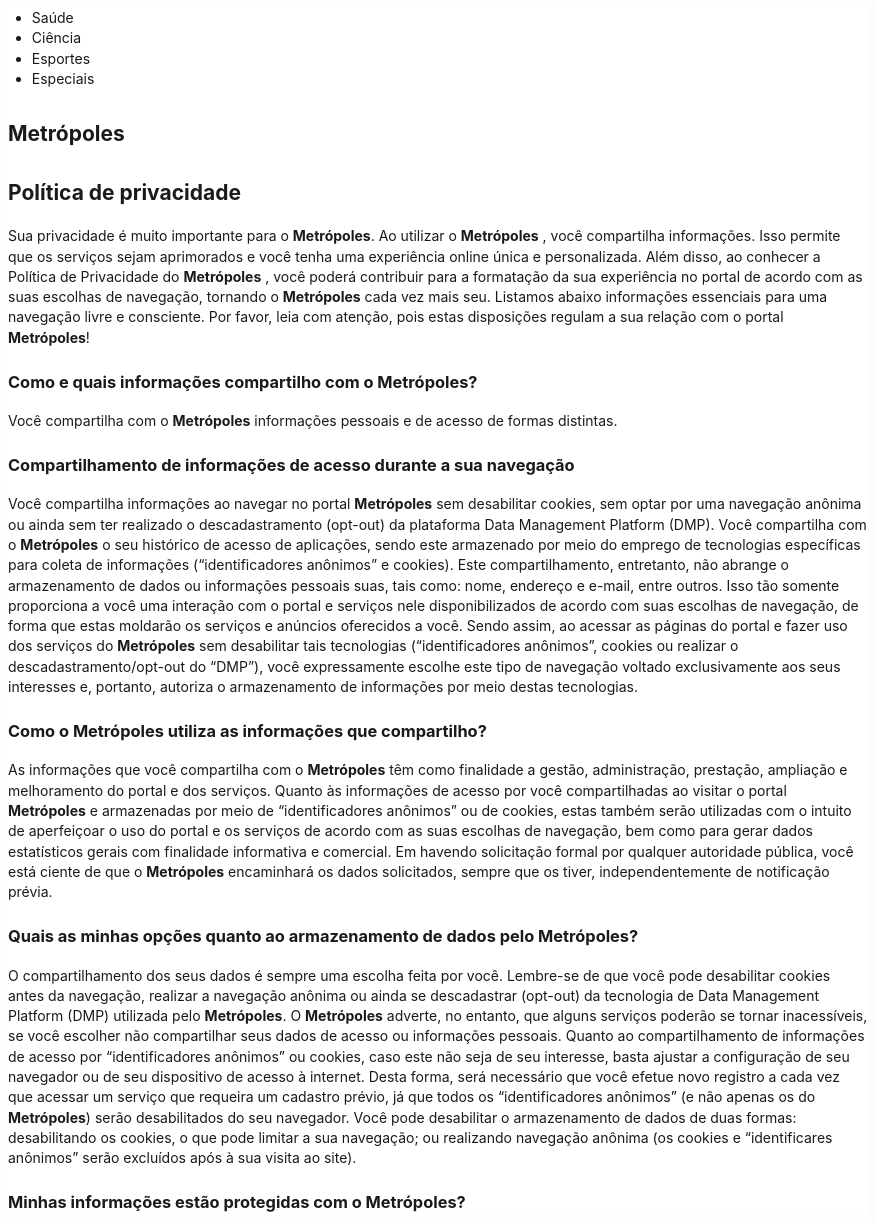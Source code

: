   * Saúde
  * Ciência
  * Esportes
  * Especiais


## Metrópoles
## Política de privacidade
Sua privacidade é muito importante para o **Metrópoles**. Ao utilizar o **Metrópoles** , você compartilha informações. Isso permite que os serviços sejam aprimorados e você tenha uma experiência online única e personalizada. Além disso, ao conhecer a Política de Privacidade do **Metrópoles** , você poderá contribuir para a formatação da sua experiência no portal de acordo com as suas escolhas de navegação, tornando o **Metrópoles** cada vez mais seu.
Listamos abaixo informações essenciais para uma navegação livre e consciente. Por favor, leia com atenção, pois estas disposições regulam a sua relação com o portal **Metrópoles**!
### Como e quais informações compartilho com o Metrópoles?
Você compartilha com o **Metrópoles** informações pessoais e de acesso de formas distintas.
### Compartilhamento de informações de acesso durante a sua navegação
Você compartilha informações ao navegar no portal **Metrópoles** sem desabilitar cookies, sem optar por uma navegação anônima ou ainda sem ter realizado o descadastramento (opt-out) da plataforma Data Management Platform (DMP). Você compartilha com o **Metrópoles** o seu histórico de acesso de aplicações, sendo este armazenado por meio do emprego de tecnologias específicas para coleta de informações (“identificadores anônimos” e cookies).
Este compartilhamento, entretanto, não abrange o armazenamento de dados ou informações pessoais suas, tais como: nome, endereço e e-mail, entre outros. Isso tão somente proporciona a você uma interação com o portal e serviços nele disponibilizados de acordo com suas escolhas de navegação, de forma que estas moldarão os serviços e anúncios oferecidos a você.
Sendo assim, ao acessar as páginas do portal e fazer uso dos serviços do **Metrópoles** sem desabilitar tais tecnologias (“identificadores anônimos”, cookies ou realizar o descadastramento/opt-out do “DMP”), você expressamente escolhe este tipo de navegação voltado exclusivamente aos seus interesses e, portanto, autoriza o armazenamento de informações por meio destas tecnologias.
### Como o Metrópoles utiliza as informações que compartilho?
As informações que você compartilha com o **Metrópoles** têm como finalidade a gestão, administração, prestação, ampliação e melhoramento do portal e dos serviços.
Quanto às informações de acesso por você compartilhadas ao visitar o portal **Metrópoles** e armazenadas por meio de “identificadores anônimos” ou de cookies, estas também serão utilizadas com o intuito de aperfeiçoar o uso do portal e os serviços de acordo com as suas escolhas de navegação, bem como para gerar dados estatísticos gerais com finalidade informativa e comercial.
Em havendo solicitação formal por qualquer autoridade pública, você está ciente de que o **Metrópoles** encaminhará os dados solicitados, sempre que os tiver, independentemente de notificação prévia.
### Quais as minhas opções quanto ao armazenamento de dados pelo Metrópoles?
O compartilhamento dos seus dados é sempre uma escolha feita por você. Lembre-se de que você pode desabilitar cookies antes da navegação, realizar a navegação anônima ou ainda se descadastrar (opt-out) da tecnologia de Data Management Platform (DMP) utilizada pelo **Metrópoles**.
O **Metrópoles** adverte, no entanto, que alguns serviços poderão se tornar inacessíveis, se você escolher não compartilhar seus dados de acesso ou informações pessoais.
Quanto ao compartilhamento de informações de acesso por “identificadores anônimos” ou cookies, caso este não seja de seu interesse, basta ajustar a configuração de seu navegador ou de seu dispositivo de acesso à internet. Desta forma, será necessário que você efetue novo registro a cada vez que acessar um serviço que requeira um cadastro prévio, já que todos os “identificadores anônimos” (e não apenas os do **Metrópoles**) serão desabilitados do seu navegador.
Você pode desabilitar o armazenamento de dados de duas formas: desabilitando os cookies, o que pode limitar a sua navegação; ou realizando navegação anônima (os cookies e “identificares anônimos” serão excluídos após à sua visita ao site).
### Minhas informações estão protegidas com o Metrópoles?